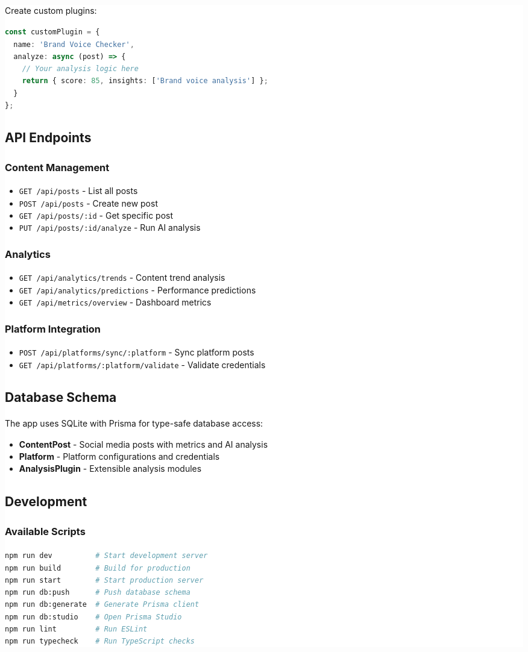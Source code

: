 Create custom plugins:
```typescript
const customPlugin = {
  name: 'Brand Voice Checker',
  analyze: async (post) => {
    // Your analysis logic here
    return { score: 85, insights: ['Brand voice analysis'] };
  }
};
```

## API Endpoints

### Content Management
- `GET /api/posts` - List all posts
- `POST /api/posts` - Create new post
- `GET /api/posts/:id` - Get specific post
- `PUT /api/posts/:id/analyze` - Run AI analysis

### Analytics
- `GET /api/analytics/trends` - Content trend analysis
- `GET /api/analytics/predictions` - Performance predictions
- `GET /api/metrics/overview` - Dashboard metrics

### Platform Integration
- `POST /api/platforms/sync/:platform` - Sync platform posts
- `GET /api/platforms/:platform/validate` - Validate credentials

## Database Schema

The app uses SQLite with Prisma for type-safe database access:

- **ContentPost** - Social media posts with metrics and AI analysis
- **Platform** - Platform configurations and credentials
- **AnalysisPlugin** - Extensible analysis modules

## Development

### Available Scripts

```bash
npm run dev          # Start development server
npm run build        # Build for production
npm run start        # Start production server
npm run db:push      # Push database schema
npm run db:generate  # Generate Prisma client
npm run db:studio    # Open Prisma Studio
npm run lint         # Run ESLint
npm run typecheck    # Run TypeScript checks
```
